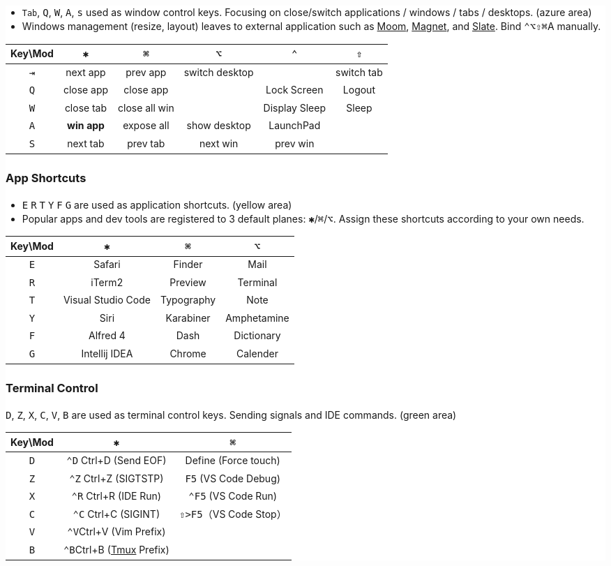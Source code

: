 * `Tab`, <kbd>Q</kbd>, <kbd>W</kbd>, <kbd>A</kbd>, <kbd>s</kbd> used as window control keys. Focusing on close/switch applications / windows / tabs / desktops. (azure area)
* Windows management (resize, layout) leaves to external application such as [Moom](https://manytricks.com/moom/), [Magnet](https://apps.apple.com/us/app/magnet/id441258766), and [Slate](https://github.com/jigish/slate). Bind <kbd>⌃</kbd><kbd>⌥</kbd><kbd>⇧</kbd><kbd>⌘</kbd>A manually.


|   Key\Mod    | <kbd>✱</kbd> | <kbd>⌘</kbd>  |  <kbd>⌥</kbd>  | <kbd>⌃</kbd>  | <kbd>⇧</kbd> |
|:------------:|:------------:|:-------------:|:--------------:|:-------------:|:------------:|
| <kbd>⇥</kbd> |   next app   |   prev app    | switch desktop |               |  switch tab  |
| <kbd>Q</kbd> |  close app   |   close app   |                |  Lock Screen  |    Logout    |
| <kbd>W</kbd> |  close tab   | close all win |                | Display Sleep |    Sleep     |
| <kbd>A</kbd> | **win app**  |  expose all   |  show desktop  |   LaunchPad   |              |
| <kbd>S</kbd> |   next tab   |   prev tab    |    next win    |   prev win    |              |


### App Shortcuts

* <kbd>E</kbd> <kbd>R</kbd> <kbd>T</kbd> <kbd>Y</kbd> <kbd>F</kbd> <kbd>G</kbd> are used as application shortcuts. (yellow area)
* Popular apps and dev tools are registered to 3 default planes: <kbd>✱</kbd>/<kbd>⌘</kbd>/<kbd>⌥</kbd>. Assign these shortcuts according to your own needs.

|   Key\Mod    |    <kbd>✱</kbd>    | <kbd>⌘</kbd> | <kbd>⌥</kbd> |
|:------------:|:------------------:|:------------:|:------------:|
| <kbd>E</kbd> |       Safari       |    Finder    |     Mail     |
| <kbd>R</kbd> |       iTerm2       |   Preview    |   Terminal   |
| <kbd>T</kbd> | Visual Studio Code |  Typography  |     Note     |
| <kbd>Y</kbd> |        Siri        |  Karabiner   | Amphetamine  |
| <kbd>F</kbd> |      Alfred 4      |     Dash     |  Dictionary  |
| <kbd>G</kbd> |   Intellij IDEA    |    Chrome    |   Calender   |


### Terminal Control

<kbd>D</kbd>, <kbd>Z</kbd>, <kbd>X</kbd>, <kbd>C</kbd>, <kbd>V</kbd>, <kbd>B</kbd> are used as terminal control keys. Sending signals and IDE commands. (green area)

|   Key\Mod    |                              <kbd>✱</kbd>                              |               <kbd>⌘</kbd>               |
|:------------:|:----------------------------------------------------------------------:|:----------------------------------------:|
| <kbd>D</kbd> |               <kbd>⌃</kbd><kbd>D</kbd> Ctrl+D (Send EOF)               |           Define (Force touch)           |
| <kbd>Z</kbd> |               <kbd>⌃</kbd><kbd>Z</kbd> Ctrl+Z  (SIGTSTP)               |      <kbd>F5</kbd> (VS Code Debug)       |
| <kbd>X</kbd> |               <kbd>⌃</kbd><kbd>R</kbd> Ctrl+R (IDE Run)                | <kbd>⌃</kbd><kbd>F5</kbd> (VS Code Run)  |
| <kbd>C</kbd> |               <kbd>⌃</kbd><kbd>C</kbd>  Ctrl+C (SIGINT)                | <kbd>⇧</kbd><kbd>>F5</kbd>（VS Code Stop） |
| <kbd>V</kbd> |              <kbd>⌃</kbd><kbd>V</kbd>Ctrl+V (Vim Prefix)               |                                          |
| <kbd>B</kbd> | <kbd>⌃</kbd><kbd>B</kbd>Ctrl+B ([Tmux](http://tmux.github.io)  Prefix) |                                          |
